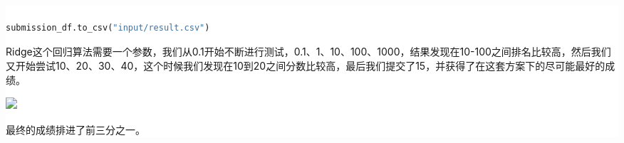 ```python

submission_df.to_csv("input/result.csv")

```

Ridge这个回归算法需要一个参数，我们从0.1开始不断进行测试，0.1、1、10、100、1000，结果发现在10-100之间排名比较高，然后我们又开始尝试10、20、30、40，这个时候我们发现在10到20之间分数比较高，最后我们提交了15，并获得了在这套方案下的尽可能最好的成绩。

![](https://ws2.sinaimg.cn/large/006tNbRwgy1fghylry0b7j31kw11wtcm.jpg)

最终的成绩排进了前三分之一。











